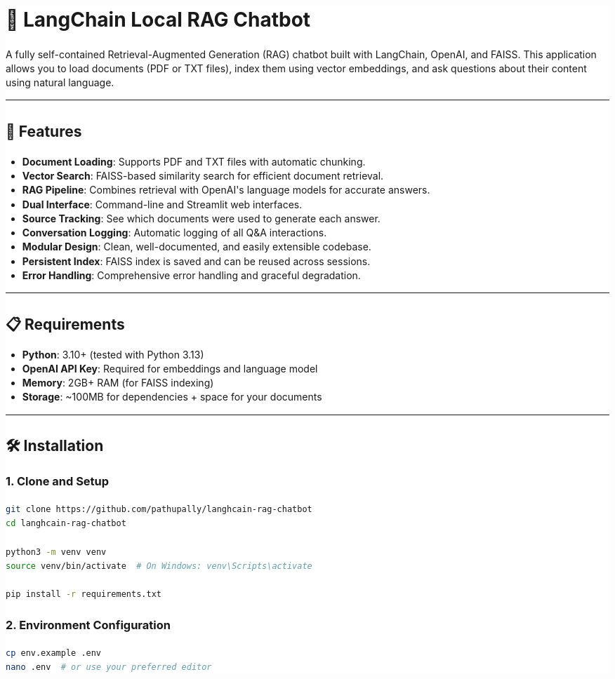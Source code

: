 # 🤖 LangChain Local RAG Chatbot

A fully self-contained Retrieval-Augmented Generation (RAG) chatbot built with LangChain, OpenAI, and FAISS. This application allows you to load documents (PDF or TXT files), index them using vector embeddings, and ask questions about their content using natural language.

---

## 🚀 Features

- **Document Loading**: Supports PDF and TXT files with automatic chunking.
- **Vector Search**: FAISS-based similarity search for efficient document retrieval.
- **RAG Pipeline**: Combines retrieval with OpenAI's language models for accurate answers.
- **Dual Interface**: Command-line and Streamlit web interfaces.
- **Source Tracking**: See which documents were used to generate each answer.
- **Conversation Logging**: Automatic logging of all Q&A interactions.
- **Modular Design**: Clean, well-documented, and easily extensible codebase.
- **Persistent Index**: FAISS index is saved and can be reused across sessions.
- **Error Handling**: Comprehensive error handling and graceful degradation.

---

## 📋 Requirements

- **Python**: 3.10+ (tested with Python 3.13)
- **OpenAI API Key**: Required for embeddings and language model
- **Memory**: 2GB+ RAM (for FAISS indexing)
- **Storage**: ~100MB for dependencies + space for your documents

---

## 🛠️ Installation

### 1. Clone and Setup

```bash
git clone https://github.com/pathupally/langhcain-rag-chatbot
cd langhcain-rag-chatbot

python3 -m venv venv
source venv/bin/activate  # On Windows: venv\Scripts\activate

pip install -r requirements.txt
```

### 2. Environment Configuration

```bash
cp env.example .env
nano .env  # or use your preferred editor
```

